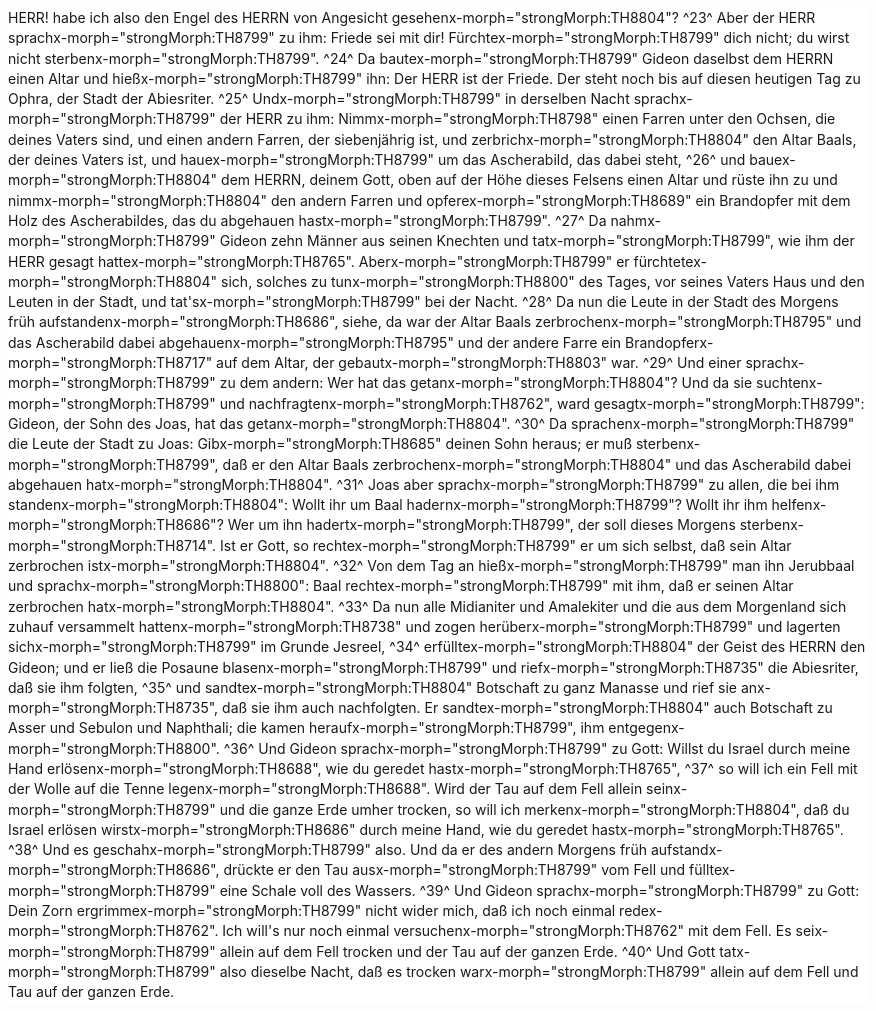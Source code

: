 HERR! habe ich also den Engel des HERRN von Angesicht gesehenx-morph="strongMorph:TH8804"? ^23^ Aber der HERR sprachx-morph="strongMorph:TH8799" zu ihm: Friede sei mit dir! Fürchtex-morph="strongMorph:TH8799" dich nicht; du wirst nicht sterbenx-morph="strongMorph:TH8799". ^24^ Da bautex-morph="strongMorph:TH8799" Gideon daselbst dem HERRN einen Altar und hießx-morph="strongMorph:TH8799" ihn: Der HERR ist der Friede. Der steht noch bis auf diesen heutigen Tag zu Ophra, der Stadt der Abiesriter. ^25^ Undx-morph="strongMorph:TH8799" in derselben Nacht sprachx-morph="strongMorph:TH8799" der HERR zu ihm: Nimmx-morph="strongMorph:TH8798" einen Farren unter den Ochsen, die deines Vaters sind, und einen andern Farren, der siebenjährig ist, und zerbrichx-morph="strongMorph:TH8804" den Altar Baals, der deines Vaters ist, und hauex-morph="strongMorph:TH8799" um das Ascherabild, das dabei steht, ^26^ und bauex-morph="strongMorph:TH8804" dem HERRN, deinem Gott, oben auf der Höhe dieses Felsens einen Altar und rüste ihn zu und nimmx-morph="strongMorph:TH8804" den andern Farren und opferex-morph="strongMorph:TH8689" ein Brandopfer mit dem Holz des Ascherabildes, das du abgehauen hastx-morph="strongMorph:TH8799". ^27^ Da nahmx-morph="strongMorph:TH8799" Gideon zehn Männer aus seinen Knechten und tatx-morph="strongMorph:TH8799", wie ihm der HERR gesagt hattex-morph="strongMorph:TH8765". Aberx-morph="strongMorph:TH8799" er fürchtetex-morph="strongMorph:TH8804" sich, solches zu tunx-morph="strongMorph:TH8800" des Tages, vor seines Vaters Haus und den Leuten in der Stadt, und tat'sx-morph="strongMorph:TH8799" bei der Nacht. ^28^ Da nun die Leute in der Stadt des Morgens früh aufstandenx-morph="strongMorph:TH8686", siehe, da war der Altar Baals zerbrochenx-morph="strongMorph:TH8795" und das Ascherabild dabei abgehauenx-morph="strongMorph:TH8795" und der andere Farre ein Brandopferx-morph="strongMorph:TH8717" auf dem Altar, der gebautx-morph="strongMorph:TH8803" war. ^29^ Und einer sprachx-morph="strongMorph:TH8799" zu dem andern: Wer hat das getanx-morph="strongMorph:TH8804"? Und da sie suchtenx-morph="strongMorph:TH8799" und nachfragtenx-morph="strongMorph:TH8762", ward gesagtx-morph="strongMorph:TH8799": Gideon, der Sohn des Joas, hat das getanx-morph="strongMorph:TH8804". ^30^ Da sprachenx-morph="strongMorph:TH8799" die Leute der Stadt zu Joas: Gibx-morph="strongMorph:TH8685" deinen Sohn heraus; er muß sterbenx-morph="strongMorph:TH8799", daß er den Altar Baals zerbrochenx-morph="strongMorph:TH8804" und das Ascherabild dabei abgehauen hatx-morph="strongMorph:TH8804". ^31^ Joas aber sprachx-morph="strongMorph:TH8799" zu allen, die bei ihm standenx-morph="strongMorph:TH8804": Wollt ihr um Baal hadernx-morph="strongMorph:TH8799"? Wollt ihr ihm helfenx-morph="strongMorph:TH8686"? Wer um ihn hadertx-morph="strongMorph:TH8799", der soll dieses Morgens sterbenx-morph="strongMorph:TH8714". Ist er Gott, so rechtex-morph="strongMorph:TH8799" er um sich selbst, daß sein Altar zerbrochen istx-morph="strongMorph:TH8804". ^32^ Von dem Tag an hießx-morph="strongMorph:TH8799" man ihn Jerubbaal und sprachx-morph="strongMorph:TH8800": Baal rechtex-morph="strongMorph:TH8799" mit ihm, daß er seinen Altar zerbrochen hatx-morph="strongMorph:TH8804". ^33^ Da nun alle Midianiter und Amalekiter und die aus dem Morgenland sich zuhauf versammelt hattenx-morph="strongMorph:TH8738" und zogen herüberx-morph="strongMorph:TH8799" und lagerten sichx-morph="strongMorph:TH8799" im Grunde Jesreel, ^34^ erfülltex-morph="strongMorph:TH8804" der Geist des HERRN den Gideon; und er ließ die Posaune blasenx-morph="strongMorph:TH8799" und riefx-morph="strongMorph:TH8735" die Abiesriter, daß sie ihm folgten, ^35^ und sandtex-morph="strongMorph:TH8804" Botschaft zu ganz Manasse und rief sie anx-morph="strongMorph:TH8735", daß sie ihm auch nachfolgten. Er sandtex-morph="strongMorph:TH8804" auch Botschaft zu Asser und Sebulon und Naphthali; die kamen heraufx-morph="strongMorph:TH8799", ihm entgegenx-morph="strongMorph:TH8800". ^36^ Und Gideon sprachx-morph="strongMorph:TH8799" zu Gott: Willst du Israel durch meine Hand erlösenx-morph="strongMorph:TH8688", wie du geredet hastx-morph="strongMorph:TH8765", ^37^ so will ich ein Fell mit der Wolle auf die Tenne legenx-morph="strongMorph:TH8688". Wird der Tau auf dem Fell allein seinx-morph="strongMorph:TH8799" und die ganze Erde umher trocken, so will ich merkenx-morph="strongMorph:TH8804", daß du Israel erlösen wirstx-morph="strongMorph:TH8686" durch meine Hand, wie du geredet hastx-morph="strongMorph:TH8765". ^38^ Und es geschahx-morph="strongMorph:TH8799" also. Und da er des andern Morgens früh aufstandx-morph="strongMorph:TH8686", drückte er den Tau ausx-morph="strongMorph:TH8799" vom Fell und fülltex-morph="strongMorph:TH8799" eine Schale voll des Wassers. ^39^ Und Gideon sprachx-morph="strongMorph:TH8799" zu Gott: Dein Zorn ergrimmex-morph="strongMorph:TH8799" nicht wider mich, daß ich noch einmal redex-morph="strongMorph:TH8762". Ich will's nur noch einmal versuchenx-morph="strongMorph:TH8762" mit dem Fell. Es seix-morph="strongMorph:TH8799" allein auf dem Fell trocken und der Tau auf der ganzen Erde. ^40^ Und Gott tatx-morph="strongMorph:TH8799" also dieselbe Nacht, daß es trocken warx-morph="strongMorph:TH8799" allein auf dem Fell und Tau auf der ganzen Erde. 
